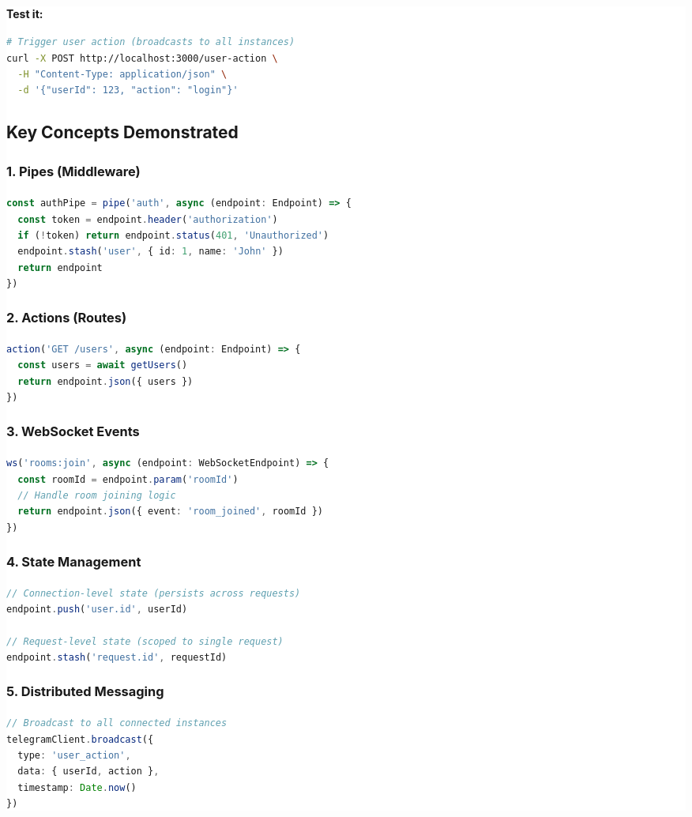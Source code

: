 **Test it:**
```bash
# Trigger user action (broadcasts to all instances)
curl -X POST http://localhost:3000/user-action \
  -H "Content-Type: application/json" \
  -d '{"userId": 123, "action": "login"}'
```

## Key Concepts Demonstrated

### 1. Pipes (Middleware)
```typescript
const authPipe = pipe('auth', async (endpoint: Endpoint) => {
  const token = endpoint.header('authorization')
  if (!token) return endpoint.status(401, 'Unauthorized')
  endpoint.stash('user', { id: 1, name: 'John' })
  return endpoint
})
```

### 2. Actions (Routes)
```typescript
action('GET /users', async (endpoint: Endpoint) => {
  const users = await getUsers()
  return endpoint.json({ users })
})
```

### 3. WebSocket Events
```typescript
ws('rooms:join', async (endpoint: WebSocketEndpoint) => {
  const roomId = endpoint.param('roomId')
  // Handle room joining logic
  return endpoint.json({ event: 'room_joined', roomId })
})
```

### 4. State Management
```typescript
// Connection-level state (persists across requests)
endpoint.push('user.id', userId)

// Request-level state (scoped to single request)
endpoint.stash('request.id', requestId)
```

### 5. Distributed Messaging
```typescript
// Broadcast to all connected instances
telegramClient.broadcast({
  type: 'user_action',
  data: { userId, action },
  timestamp: Date.now()
})
```
